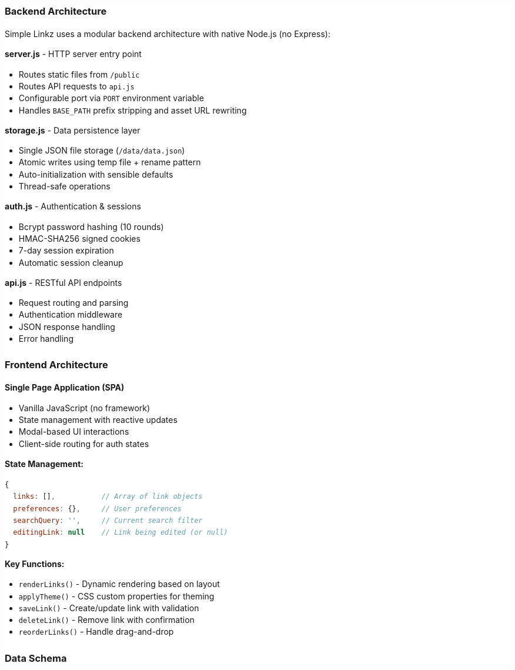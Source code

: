 ### Backend Architecture

Simple Linkz uses a modular backend architecture with native Node.js (no Express):

**server.js** - HTTP server entry point
- Routes static files from `/public`
- Routes API requests to `api.js`
- Configurable port via `PORT` environment variable
- Handles `BASE_PATH` prefix stripping and asset URL rewriting

**storage.js** - Data persistence layer
- Single JSON file storage (`/data/data.json`)
- Atomic writes using temp file + rename pattern
- Auto-initialization with sensible defaults
- Thread-safe operations

**auth.js** - Authentication & sessions
- Bcrypt password hashing (10 rounds)
- HMAC-SHA256 signed cookies
- 7-day session expiration
- Automatic session cleanup

**api.js** - RESTful API endpoints
- Request routing and parsing
- Authentication middleware
- JSON response handling
- Error handling

### Frontend Architecture

**Single Page Application (SPA)**
- Vanilla JavaScript (no framework)
- State management with reactive updates
- Modal-based UI interactions
- Client-side routing for auth states

**State Management:**
```javascript
{
  links: [],           // Array of link objects
  preferences: {},     // User preferences
  searchQuery: '',     // Current search filter
  editingLink: null    // Link being edited (or null)
}
```

**Key Functions:**
- `renderLinks()` - Dynamic rendering based on layout
- `applyTheme()` - CSS custom properties for theming
- `saveLink()` - Create/update link with validation
- `deleteLink()` - Remove link with confirmation
- `reorderLinks()` - Handle drag-and-drop

### Data Schema
